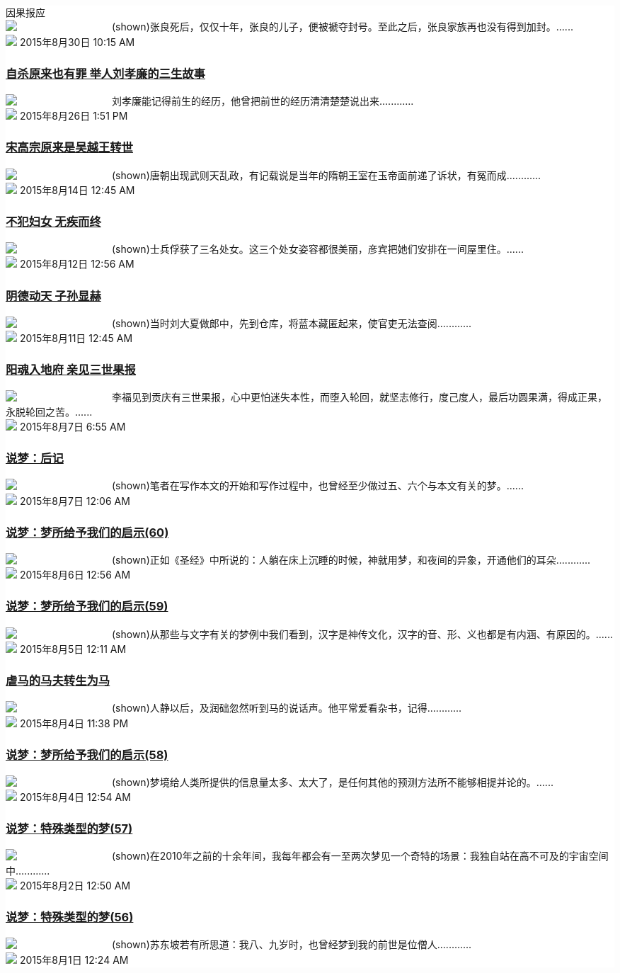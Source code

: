 因果报应</a><br></h3><a href="/gb/15/8/30/n4515945.md#1" target="_blank"><img width="150" src="https://i.epochtimes.com/assets/uploads/2015/08/1508281256512483-150x120.jpg" align ="left"></a>(shown)张良死后，仅仅十年，张良的儿子，便被褫夺封号。至此之后，张良家族再也没有得到加封。......<br><img align="bottom" src="https://www.epochtimes.com/assets/themes/djy/images/time.gif"> 2015年8月30日 10:15 AM									</td></tr>  <tr><td width="742"><h3><a href="/gb/15/8/25/n4512478.md#1" target="_blank">自杀原来也有罪 举人刘孝廉的三生故事</a><br></h3><a href="/gb/15/8/25/n4512478.md#1" target="_blank"><img width="150" src="https://i.epochtimes.com/assets/uploads/2015/08/1507301556262483-150x120.jpg" align ="left"></a>刘孝廉能记得前生的经历，他曾把前世的经历清清楚楚说出来............<br><img align="bottom" src="https://www.epochtimes.com/assets/themes/djy/images/time.gif"> 2015年8月26日 1:51 PM									</td></tr>  <tr><td width="742"><h3><a href="/gb/15/8/12/n4502610.md#1" target="_blank">宋高宗原来是吴越王转世</a><br></h3><a href="/gb/15/8/12/n4502610.md#1" target="_blank"><img width="150" src="https://i.epochtimes.com/assets/uploads/2015/08/120809174156100445-150x120.jpg" align ="left"></a>(shown)唐朝出现武则天乱政，有记载说是当年的隋朝王室在玉帝面前递了诉状，有冤而成............<br><img align="bottom" src="https://www.epochtimes.com/assets/themes/djy/images/time.gif"> 2015年8月14日 12:45 AM									</td></tr>  <tr><td width="742"><h3><a href="/gb/15/8/10/n4500684.md#1" target="_blank">不犯妇女 无疾而终</a><br></h3><a href="/gb/15/8/10/n4500684.md#1" target="_blank"><img width="150" src="https://i.epochtimes.com/assets/uploads/2015/08/120118212802100445-150x120.jpg" align ="left"></a>(shown)士兵俘获了三名处女。这三个处女姿容都很美丽，彦宾把她们安排在一间屋里住。......<br><img align="bottom" src="https://www.epochtimes.com/assets/themes/djy/images/time.gif"> 2015年8月12日 12:56 AM									</td></tr>  <tr><td width="742"><h3><a href="/gb/15/8/10/n4500678.md#1" target="_blank">阴德动天 子孙显赫</a><br></h3><a href="/gb/15/8/10/n4500678.md#1" target="_blank"><img width="150" src="https://i.epochtimes.com/assets/uploads/2015/08/1501301345252483-150x120.jpg" align ="left"></a>(shown)当时刘大夏做郎中，先到仓库，将蓝本藏匿起来，使官吏无法查阅............<br><img align="bottom" src="https://www.epochtimes.com/assets/themes/djy/images/time.gif"> 2015年8月11日 12:45 AM									</td></tr>  <tr><td width="742"><h3><a href="/gb/12/3/15/n3540822.md#1" target="_blank">阳魂入地府 亲见三世果报</a><br></h3><a href="/gb/12/3/15/n3540822.md#1" target="_blank"><img width="150" src="https://i.epochtimes.com/assets/uploads/2012/03/1501231050481528-150x120.jpg" align ="left"></a>李福见到贡庆有三世果报，心中更怕迷失本性，而堕入轮回，就坚志修行，度己度人，最后功圆果满，得成正果，永脱轮回之苦。......<br><img align="bottom" src="https://www.epochtimes.com/assets/themes/djy/images/time.gif"> 2015年8月7日 6:55 AM									</td></tr>  <tr><td width="742"><h3><a href="/gb/15/8/5/n4496875.md#1" target="_blank">说梦：后记</a><br></h3><a href="/gb/15/8/5/n4496875.md#1" target="_blank"><img width="150" src="https://i.epochtimes.com/assets/uploads/2015/08/1503091528042483-150x120.jpg" align ="left"></a>(shown)笔者在写作本文的开始和写作过程中，也曾经至少做过五、六个与本文有关的梦。......<br><img align="bottom" src="https://www.epochtimes.com/assets/themes/djy/images/time.gif"> 2015年8月7日 12:06 AM									</td></tr>  <tr><td width="742"><h3><a href="/gb/15/8/5/n4496866.md#1" target="_blank">说梦：梦所给予我们的启示(60)</a><br></h3><a href="/gb/15/8/5/n4496866.md#1" target="_blank"><img width="150" src="https://i.epochtimes.com/assets/uploads/2015/08/1507031555222483-150x120.jpg" align ="left"></a>(shown)正如《圣经》中所说的：人躺在床上沉睡的时候，神就用梦，和夜间的异象，开通他们的耳朵............<br><img align="bottom" src="https://www.epochtimes.com/assets/themes/djy/images/time.gif"> 2015年8月6日 12:56 AM									</td></tr>  <tr><td width="742"><h3><a href="/gb/15/8/5/n4496120.md#1" target="_blank">说梦：梦所给予我们的启示(59)</a><br></h3><a href="/gb/15/8/5/n4496120.md#1" target="_blank"><img width="150" src="https://i.epochtimes.com/assets/uploads/2015/08/1507242329072483-150x120.jpg" align ="left"></a>(shown)从那些与文字有关的梦例中我们看到，汉字是神传文化，汉字的音、形、义也都是有内涵、有原因的。......<br><img align="bottom" src="https://www.epochtimes.com/assets/themes/djy/images/time.gif"> 2015年8月5日 12:11 AM									</td></tr>  <tr><td width="742"><h3><a href="/gb/15/8/3/n4495295.md#1" target="_blank">虐马的马夫转生为马</a><br></h3><a href="/gb/15/8/3/n4495295.md#1" target="_blank"><img width="150" src="https://i.epochtimes.com/assets/uploads/2015/08/1409221241032483-150x120.jpg" align ="left"></a>(shown)人静以后，及润础忽然听到马的说话声。他平常爱看杂书，记得............<br><img align="bottom" src="https://www.epochtimes.com/assets/themes/djy/images/time.gif"> 2015年8月4日 11:38 PM									</td></tr>  <tr><td width="742"><h3><a href="/gb/15/8/3/n4495301.md#1" target="_blank">说梦：梦所给予我们的启示(58)</a><br></h3><a href="/gb/15/8/3/n4495301.md#1" target="_blank"><img width="150" src="https://i.epochtimes.com/assets/uploads/2015/08/1407202318462483-150x120.jpg" align ="left"></a>(shown)梦境给人类所提供的信息量太多、太大了，是任何其他的预测方法所不能够相提并论的。......<br><img align="bottom" src="https://www.epochtimes.com/assets/themes/djy/images/time.gif"> 2015年8月4日 12:54 AM									</td></tr>  <tr><td width="742"><h3><a href="/gb/15/8/1/n4493554.md#1" target="_blank">说梦：特殊类型的梦(57)</a><br></h3><a href="/gb/15/8/1/n4493554.md#1" target="_blank"><img width="150" src="https://i.epochtimes.com/assets/uploads/2015/08/1408022335342483-150x120.jpg" align ="left"></a>(shown)在2010年之前的十余年间，我每年都会有一至两次梦见一个奇特的场景：我独自站在高不可及的宇宙空间中............<br><img align="bottom" src="https://www.epochtimes.com/assets/themes/djy/images/time.gif"> 2015年8月2日 12:50 AM									</td></tr>  <tr><td width="742"><h3><a href="/gb/15/7/30/n4492604.md#1" target="_blank">说梦：特殊类型的梦(56)</a><br></h3><a href="/gb/15/7/30/n4492604.md#1" target="_blank"><img width="150" src="https://i.epochtimes.com/assets/uploads/2015/07/1507171511402483-150x120.jpg" align ="left"></a>(shown)苏东坡若有所思道：我八、九岁时，也曾经梦到我的前世是位僧人............<br><img align="bottom" src="https://www.epochtimes.com/assets/themes/djy/images/time.gif"> 2015年8月1日 12:24 AM									</td></tr>
